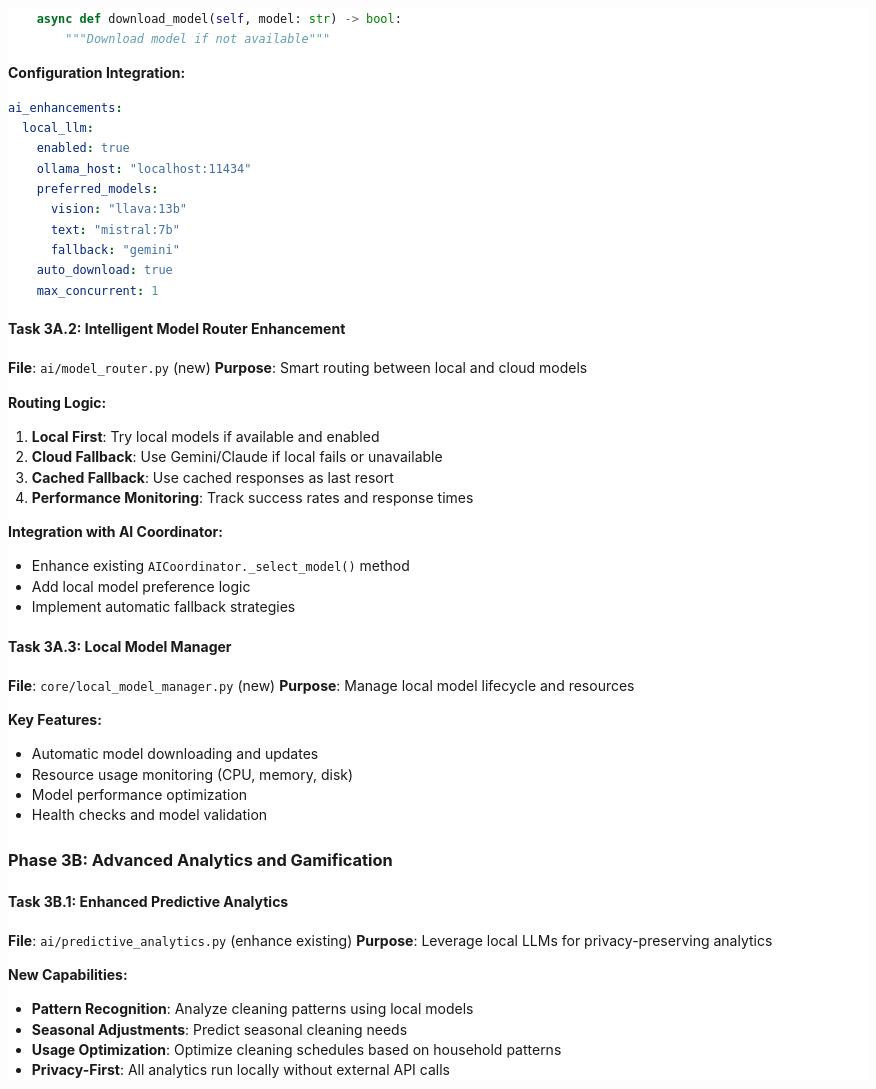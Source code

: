 ```python
    async def download_model(self, model: str) -> bool:
        """Download model if not available"""
```

**Configuration Integration:**
```yaml
ai_enhancements:
  local_llm:
    enabled: true
    ollama_host: "localhost:11434"
    preferred_models:
      vision: "llava:13b"
      text: "mistral:7b"
      fallback: "gemini"
    auto_download: true
    max_concurrent: 1
```

#### **Task 3A.2: Intelligent Model Router Enhancement**

**File**: `ai/model_router.py` (new)
**Purpose**: Smart routing between local and cloud models

**Routing Logic:**
1. **Local First**: Try local models if available and enabled
2. **Cloud Fallback**: Use Gemini/Claude if local fails or unavailable
3. **Cached Fallback**: Use cached responses as last resort
4. **Performance Monitoring**: Track success rates and response times

**Integration with AI Coordinator:**
- Enhance existing `AICoordinator._select_model()` method
- Add local model preference logic
- Implement automatic fallback strategies

#### **Task 3A.3: Local Model Manager**

**File**: `core/local_model_manager.py` (new)
**Purpose**: Manage local model lifecycle and resources

**Key Features:**
- Automatic model downloading and updates
- Resource usage monitoring (CPU, memory, disk)
- Model performance optimization
- Health checks and model validation

### **Phase 3B: Advanced Analytics and Gamification**

#### **Task 3B.1: Enhanced Predictive Analytics**

**File**: `ai/predictive_analytics.py` (enhance existing)
**Purpose**: Leverage local LLMs for privacy-preserving analytics

**New Capabilities:**
- **Pattern Recognition**: Analyze cleaning patterns using local models
- **Seasonal Adjustments**: Predict seasonal cleaning needs
- **Usage Optimization**: Optimize cleaning schedules based on household patterns
- **Privacy-First**: All analytics run locally without external API calls

